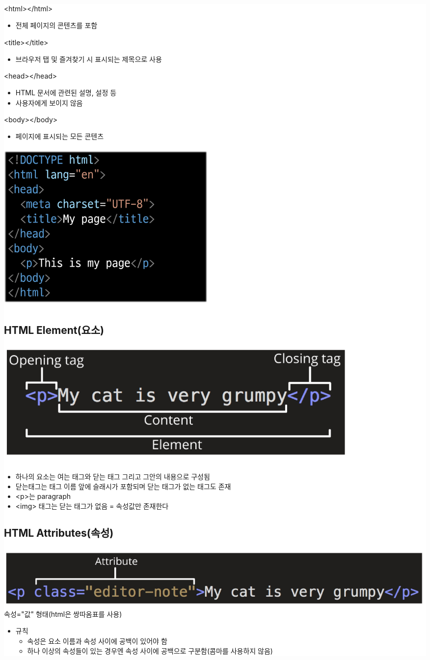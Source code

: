 \<html>\</html>
- 전체 페이지의 콘텐츠를 포함

\<title>\</title>
- 브라우저 탭 및 즐겨찾기 시 표시되는 제목으로 사용

\<head>\</head>
- HTML 문서에 관련된 설명, 설정 등
- 사용자에게 보이지 않음

\<body>\</body>
- 페이지에 표시되는 모든 콘텐츠

![HTML 구조](<../이미지/240306/HTML 구조.PNG>)

## HTML Element(요소)
![HTML 요소](<../이미지/240306/HTML 요소.PNG>)
* 하나의 요소는 여는 태그와 닫는 태그 그리고 그안의 내용으로 구성됨
* 닫는태그는 태그 이름 앞에 슬래시가 포함되며 닫는 태그가 없는 태그도 존재
* \<p>는 paragraph
* \<img> 태그는 닫는 태그가 없음 = 속성값만 존재한다

## HTML Attributes(속성)
![속성](<../이미지/240306/HTML 속성.PNG>)
속성="값" 형태(html은 쌍따옴표를 사용)
* 규칙
    * 속성은 요소 이름과 속성 사이에 공백이 있어야 함
    * 하나 이상의 속성들이 있는 경우엔 속성 사이에 공백으로 구분함(콤마를 사용하지 않음)
